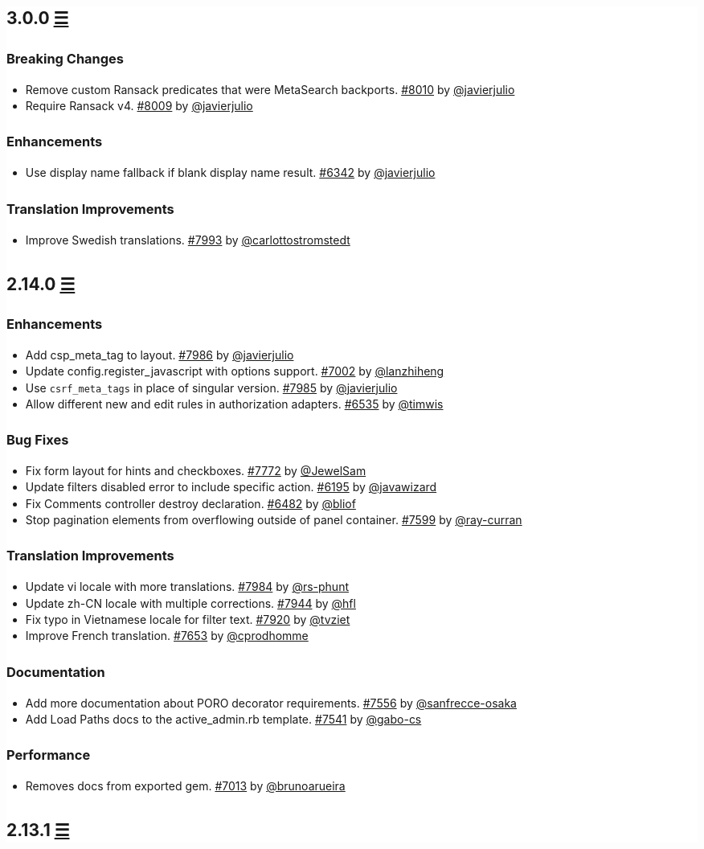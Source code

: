 ## 3.0.0 [☰](https://github.com/activeadmin/activeadmin/compare/v2.14.0..v3.0.0)

### Breaking Changes

- Remove custom Ransack predicates that were MetaSearch backports. [#8010] by [@javierjulio]
- Require Ransack v4. [#8009] by [@javierjulio]

### Enhancements

- Use display name fallback if blank display name result. [#6342] by [@javierjulio]

### Translation Improvements

- Improve Swedish translations. [#7993] by [@carlottostromstedt]

## 2.14.0 [☰](https://github.com/activeadmin/activeadmin/compare/v2.13.1..v2.14.0)

### Enhancements

- Add csp_meta_tag to layout. [#7986] by [@javierjulio]
- Update config.register_javascript with options support. [#7002] by [@lanzhiheng]
- Use `csrf_meta_tags` in place of singular version. [#7985] by [@javierjulio]
- Allow different new and edit rules in authorization adapters. [#6535] by [@timwis]

### Bug Fixes

- Fix form layout for hints and checkboxes. [#7772] by [@JewelSam]
- Update filters disabled error to include specific action. [#6195] by [@javawizard]
- Fix Comments controller destroy declaration. [#6482] by [@bliof]
- Stop pagination elements from overflowing outside of panel container. [#7599] by [@ray-curran]

### Translation Improvements

- Update vi locale with more translations. [#7984] by [@rs-phunt]
- Update zh-CN locale with multiple corrections. [#7944] by [@hfl]
- Fix typo in Vietnamese locale for filter text. [#7920] by [@tvziet]
- Improve French translation. [#7653] by [@cprodhomme]

### Documentation

- Add more documentation about PORO decorator requirements. [#7556] by [@sanfrecce-osaka]
- Add Load Paths docs to the active_admin.rb template. [#7541] by [@gabo-cs]

### Performance

- Removes docs from exported gem. [#7013] by [@brunoarueira]

## 2.13.1 [☰](https://github.com/activeadmin/activeadmin/compare/v2.13.0..v2.13.1)


[0-6-stable]: https://github.com/activeadmin/activeadmin/blob/0-6-stable/CHANGELOG.md
[#1926]: https://github.com/activeadmin/activeadmin/issues/1926
[#1979]: https://github.com/activeadmin/activeadmin/issues/1979
[#2001]: https://github.com/activeadmin/activeadmin/issues/2001
[#2040]: https://github.com/activeadmin/activeadmin/issues/2040
[#2326]: https://github.com/activeadmin/activeadmin/issues/2326
[#2523]: https://github.com/activeadmin/activeadmin/issues/2523
[#2532]: https://github.com/activeadmin/activeadmin/issues/2532
[#2541]: https://github.com/activeadmin/activeadmin/issues/2541
[#2544]: https://github.com/activeadmin/activeadmin/issues/2544
[#2545]: https://github.com/activeadmin/activeadmin/issues/2545
[#3038]: https://github.com/activeadmin/activeadmin/issues/3038
[#3075]: https://github.com/activeadmin/activeadmin/issues/3075
[#3463]: https://github.com/activeadmin/activeadmin/issues/3463
[#3464]: https://github.com/activeadmin/activeadmin/issues/3464
[#3486]: https://github.com/activeadmin/activeadmin/issues/3486
[#3519]: https://github.com/activeadmin/activeadmin/issues/3519
[#3535]: https://github.com/activeadmin/activeadmin/issues/3535
[#3553]: https://github.com/activeadmin/activeadmin/issues/3553
[#3606]: https://github.com/activeadmin/activeadmin/issues/3606
[#3686]: https://github.com/activeadmin/activeadmin/issues/3686
[#3695]: https://github.com/activeadmin/activeadmin/issues/3695
[#3731]: https://github.com/activeadmin/activeadmin/issues/3731
[#3783]: https://github.com/activeadmin/activeadmin/issues/3783
[#3894]: https://github.com/activeadmin/activeadmin/issues/3894
[#4118]: https://github.com/activeadmin/activeadmin/issues/4118
[#4173]: https://github.com/activeadmin/activeadmin/issues/4173
[#4187]: https://github.com/activeadmin/activeadmin/issues/4187
[#4254]: https://github.com/activeadmin/activeadmin/issues/4254
[#5043]: https://github.com/activeadmin/activeadmin/issues/5043
[#5198]: https://github.com/activeadmin/activeadmin/issues/5198
[21b6138f]: https://github.com/activeadmin/activeadmin/pull/5740/commits/21b6138fdcf58cd54c3f1d3f60cb1127b174b40f
[#3091]: https://github.com/activeadmin/activeadmin/pull/3091
[#3435]: https://github.com/activeadmin/activeadmin/pull/3435
[#4477]: https://github.com/activeadmin/activeadmin/pull/4477
[#4731]: https://github.com/activeadmin/activeadmin/pull/4731
[#4759]: https://github.com/activeadmin/activeadmin/pull/4759
[#4768]: https://github.com/activeadmin/activeadmin/pull/4768
[#4848]: https://github.com/activeadmin/activeadmin/pull/4848
[#4851]: https://github.com/activeadmin/activeadmin/pull/4851
[#4867]: https://github.com/activeadmin/activeadmin/pull/4867
[#4870]: https://github.com/activeadmin/activeadmin/pull/4870
[#4882]: https://github.com/activeadmin/activeadmin/pull/4882
[#4940]: https://github.com/activeadmin/activeadmin/pull/4940
[#4950]: https://github.com/activeadmin/activeadmin/pull/4950
[#4951]: https://github.com/activeadmin/activeadmin/pull/4951
[#4989]: https://github.com/activeadmin/activeadmin/pull/4989
[#4996]: https://github.com/activeadmin/activeadmin/pull/4996
[#4997]: https://github.com/activeadmin/activeadmin/pull/4997
[#5003]: https://github.com/activeadmin/activeadmin/pull/5003
[#5029]: https://github.com/activeadmin/activeadmin/pull/5029
[#5037]: https://github.com/activeadmin/activeadmin/pull/5037
[#5044]: https://github.com/activeadmin/activeadmin/pull/5044
[#5046]: https://github.com/activeadmin/activeadmin/pull/5046
[#5052]: https://github.com/activeadmin/activeadmin/pull/5052
[#5060]: https://github.com/activeadmin/activeadmin/pull/5060
[#5069]: https://github.com/activeadmin/activeadmin/pull/5069
[#5078]: https://github.com/activeadmin/activeadmin/pull/5078
[#5081]: https://github.com/activeadmin/activeadmin/pull/5081
[#5088]: https://github.com/activeadmin/activeadmin/pull/5088
[#5093]: https://github.com/activeadmin/activeadmin/pull/5093
[#5099]: https://github.com/activeadmin/activeadmin/pull/5099
[#5104]: https://github.com/activeadmin/activeadmin/pull/5104
[#5119]: https://github.com/activeadmin/activeadmin/pull/5119
[#5120]: https://github.com/activeadmin/activeadmin/pull/5120
[#5125]: https://github.com/activeadmin/activeadmin/pull/5125
[#5137]: https://github.com/activeadmin/activeadmin/pull/5137
[#5143]: https://github.com/activeadmin/activeadmin/pull/5143
[#5157]: https://github.com/activeadmin/activeadmin/pull/5157
[#5167]: https://github.com/activeadmin/activeadmin/pull/5167
[#5180]: https://github.com/activeadmin/activeadmin/pull/5180
[#5187]: https://github.com/activeadmin/activeadmin/pull/5187
[#5194]: https://github.com/activeadmin/activeadmin/pull/5194
[#5208]: https://github.com/activeadmin/activeadmin/pull/5208
[#5210]: https://github.com/activeadmin/activeadmin/pull/5210
[#5223]: https://github.com/activeadmin/activeadmin/pull/5223
[#5238]: https://github.com/activeadmin/activeadmin/pull/5238
[#5240]: https://github.com/activeadmin/activeadmin/pull/5240
[#5251]: https://github.com/activeadmin/activeadmin/pull/5251
[#5253]: https://github.com/activeadmin/activeadmin/pull/5253
[#5266]: https://github.com/activeadmin/activeadmin/pull/5266
[#5272]: https://github.com/activeadmin/activeadmin/pull/5272
[#5275]: https://github.com/activeadmin/activeadmin/pull/5275
[#5284]: https://github.com/activeadmin/activeadmin/pull/5284
[#5295]: https://github.com/activeadmin/activeadmin/pull/5295
[#5299]: https://github.com/activeadmin/activeadmin/pull/5299
[#5320]: https://github.com/activeadmin/activeadmin/pull/5320
[#5324]: https://github.com/activeadmin/activeadmin/pull/5324
[#5330]: https://github.com/activeadmin/activeadmin/pull/5330
[#5334]: https://github.com/activeadmin/activeadmin/pull/5334
[#5336]: https://github.com/activeadmin/activeadmin/pull/5336
[#5341]: https://github.com/activeadmin/activeadmin/pull/5341
[#5343]: https://github.com/activeadmin/activeadmin/pull/5343
[#5357]: https://github.com/activeadmin/activeadmin/pull/5357
[#5359]: https://github.com/activeadmin/activeadmin/pull/5359
[#5368]: https://github.com/activeadmin/activeadmin/pull/5368
[#5370]: https://github.com/activeadmin/activeadmin/pull/5370
[#5375]: https://github.com/activeadmin/activeadmin/pull/5375
[#5376]: https://github.com/activeadmin/activeadmin/pull/5376
[#5399]: https://github.com/activeadmin/activeadmin/pull/5399
[#5401]: https://github.com/activeadmin/activeadmin/pull/5401
[#5408]: https://github.com/activeadmin/activeadmin/pull/5408
[#5413]: https://github.com/activeadmin/activeadmin/pull/5413
[#5417]: https://github.com/activeadmin/activeadmin/pull/5417
[#5418]: https://github.com/activeadmin/activeadmin/pull/5418
[#5433]: https://github.com/activeadmin/activeadmin/pull/5433
[#5446]: https://github.com/activeadmin/activeadmin/pull/5446
[#5448]: https://github.com/activeadmin/activeadmin/pull/5448
[#5453]: https://github.com/activeadmin/activeadmin/pull/5453
[#5458]: https://github.com/activeadmin/activeadmin/pull/5458
[#5461]: https://github.com/activeadmin/activeadmin/pull/5461
[#5464]: https://github.com/activeadmin/activeadmin/pull/5464
[#5486]: https://github.com/activeadmin/activeadmin/pull/5486
[#5501]: https://github.com/activeadmin/activeadmin/pull/5501
[#5504]: https://github.com/activeadmin/activeadmin/pull/5504
[#5517]: https://github.com/activeadmin/activeadmin/pull/5517
[#5537]: https://github.com/activeadmin/activeadmin/pull/5537
[#5548]: https://github.com/activeadmin/activeadmin/pull/5548
[#5555]: https://github.com/activeadmin/activeadmin/pull/5555
[#5583]: https://github.com/activeadmin/activeadmin/pull/5583
[#5590]: https://github.com/activeadmin/activeadmin/pull/5590
[#5608]: https://github.com/activeadmin/activeadmin/pull/5608
[#5611]: https://github.com/activeadmin/activeadmin/pull/5611
[#5627]: https://github.com/activeadmin/activeadmin/pull/5627
[#5631]: https://github.com/activeadmin/activeadmin/pull/5631
[#5632]: https://github.com/activeadmin/activeadmin/pull/5632
[#5650]: https://github.com/activeadmin/activeadmin/pull/5650
[#5660]: https://github.com/activeadmin/activeadmin/pull/5660
[#5662]: https://github.com/activeadmin/activeadmin/pull/5662
[#5710]: https://github.com/activeadmin/activeadmin/pull/5710
[#5726]: https://github.com/activeadmin/activeadmin/pull/5726
[#5738]: https://github.com/activeadmin/activeadmin/pull/5738
[#5740]: https://github.com/activeadmin/activeadmin/pull/5740
[#5751]: https://github.com/activeadmin/activeadmin/pull/5751
[#5758]: https://github.com/activeadmin/activeadmin/pull/5758
[#5777]: https://github.com/activeadmin/activeadmin/pull/5777
[#5794]: https://github.com/activeadmin/activeadmin/pull/5794
[#5800]: https://github.com/activeadmin/activeadmin/pull/5800
[#5801]: https://github.com/activeadmin/activeadmin/pull/5801
[#5802]: https://github.com/activeadmin/activeadmin/pull/5802
[#5811]: https://github.com/activeadmin/activeadmin/pull/5811
[#5816]: https://github.com/activeadmin/activeadmin/pull/5816
[#5822]: https://github.com/activeadmin/activeadmin/pull/5822
[#5826]: https://github.com/activeadmin/activeadmin/pull/5826
[#5831]: https://github.com/activeadmin/activeadmin/pull/5831
[#5842]: https://github.com/activeadmin/activeadmin/pull/5842
[#5854]: https://github.com/activeadmin/activeadmin/pull/5854
[#5855]: https://github.com/activeadmin/activeadmin/pull/5855
[#5867]: https://github.com/activeadmin/activeadmin/pull/5867
[#5870]: https://github.com/activeadmin/activeadmin/pull/5870
[#5874]: https://github.com/activeadmin/activeadmin/pull/5874
[#5877]: https://github.com/activeadmin/activeadmin/pull/5877
[#5886]: https://github.com/activeadmin/activeadmin/pull/5886
[#5887]: https://github.com/activeadmin/activeadmin/pull/5887
[#5894]: https://github.com/activeadmin/activeadmin/pull/5894
[#5895]: https://github.com/activeadmin/activeadmin/pull/5895
[#5929]: https://github.com/activeadmin/activeadmin/pull/5929
[#5931]: https://github.com/activeadmin/activeadmin/pull/5931
[#5938]: https://github.com/activeadmin/activeadmin/pull/5938
[#5943]: https://github.com/activeadmin/activeadmin/pull/5943
[#5946]: https://github.com/activeadmin/activeadmin/pull/5946
[#5956]: https://github.com/activeadmin/activeadmin/pull/5956
[#5957]: https://github.com/activeadmin/activeadmin/pull/5957
[#5994]: https://github.com/activeadmin/activeadmin/pull/5994
[#6000]: https://github.com/activeadmin/activeadmin/pull/6000
[#6002]: https://github.com/activeadmin/activeadmin/pull/6002
[#6047]: https://github.com/activeadmin/activeadmin/pull/6047
[#6086]: https://github.com/activeadmin/activeadmin/pull/6086
[#6099]: https://github.com/activeadmin/activeadmin/pull/6099
[#6124]: https://github.com/activeadmin/activeadmin/pull/6124
[#6149]: https://github.com/activeadmin/activeadmin/pull/6149
[#6195]: https://github.com/activeadmin/activeadmin/pull/6195
[#6198]: https://github.com/activeadmin/activeadmin/pull/6198
[#6210]: https://github.com/activeadmin/activeadmin/pull/6210
[#6221]: https://github.com/activeadmin/activeadmin/pull/6221
[#6232]: https://github.com/activeadmin/activeadmin/pull/6232
[#6249]: https://github.com/activeadmin/activeadmin/pull/6249
[#6315]: https://github.com/activeadmin/activeadmin/pull/6315
[#6318]: https://github.com/activeadmin/activeadmin/pull/6318
[#6341]: https://github.com/activeadmin/activeadmin/pull/6341
[#6342]: https://github.com/activeadmin/activeadmin/pull/6342
[#6368]: https://github.com/activeadmin/activeadmin/pull/6368
[#6393]: https://github.com/activeadmin/activeadmin/pull/6393
[#6422]: https://github.com/activeadmin/activeadmin/pull/6422
[#6451]: https://github.com/activeadmin/activeadmin/pull/6451
[#6460]: https://github.com/activeadmin/activeadmin/pull/6460
[#6462]: https://github.com/activeadmin/activeadmin/pull/6462
[#6482]: https://github.com/activeadmin/activeadmin/pull/6482
[#6487]: https://github.com/activeadmin/activeadmin/pull/6487
[#6523]: https://github.com/activeadmin/activeadmin/pull/6523
[#6535]: https://github.com/activeadmin/activeadmin/pull/6535
[#6536]: https://github.com/activeadmin/activeadmin/pull/6536
[#6548]: https://github.com/activeadmin/activeadmin/pull/6548
[#6583]: https://github.com/activeadmin/activeadmin/pull/6583
[#6584]: https://github.com/activeadmin/activeadmin/pull/6584
[#6872]: https://github.com/activeadmin/activeadmin/pull/6872
[#6873]: https://github.com/activeadmin/activeadmin/pull/6873
[#6884]: https://github.com/activeadmin/activeadmin/pull/6884
[#6906]: https://github.com/activeadmin/activeadmin/pull/6906
[#6915]: https://github.com/activeadmin/activeadmin/pull/6915
[#6916]: https://github.com/activeadmin/activeadmin/pull/6916
[#6922]: https://github.com/activeadmin/activeadmin/pull/6922
[#6936]: https://github.com/activeadmin/activeadmin/pull/6936
[#6954]: https://github.com/activeadmin/activeadmin/pull/6954
[#6959]: https://github.com/activeadmin/activeadmin/pull/6959
[#7002]: https://github.com/activeadmin/activeadmin/pull/7002
[#7013]: https://github.com/activeadmin/activeadmin/pull/7013
[#7095]: https://github.com/activeadmin/activeadmin/pull/7095
[#7127]: https://github.com/activeadmin/activeadmin/pull/7127
[#7144]: https://github.com/activeadmin/activeadmin/pull/7144
[#7170]: https://github.com/activeadmin/activeadmin/pull/7170
[#7181]: https://github.com/activeadmin/activeadmin/pull/7181
[#7205]: https://github.com/activeadmin/activeadmin/pull/7205
[#7235]: https://github.com/activeadmin/activeadmin/pull/7235
[#7236]: https://github.com/activeadmin/activeadmin/pull/7236
[#7262]: https://github.com/activeadmin/activeadmin/pull/7262
[#7293]: https://github.com/activeadmin/activeadmin/pull/7293
[#7332]: https://github.com/activeadmin/activeadmin/pull/7332
[#7336]: https://github.com/activeadmin/activeadmin/pull/7336
[#7340]: https://github.com/activeadmin/activeadmin/pull/7340
[#7341]: https://github.com/activeadmin/activeadmin/pull/7341
[#7349]: https://github.com/activeadmin/activeadmin/pull/7349
[#7350]: https://github.com/activeadmin/activeadmin/pull/7350
[#7377]: https://github.com/activeadmin/activeadmin/pull/7377
[#7384]: https://github.com/activeadmin/activeadmin/pull/7384
[#7394]: https://github.com/activeadmin/activeadmin/pull/7394
[#7453]: https://github.com/activeadmin/activeadmin/pull/7453
[#7475]: https://github.com/activeadmin/activeadmin/pull/7475
[#7476]: https://github.com/activeadmin/activeadmin/pull/7476
[#7479]: https://github.com/activeadmin/activeadmin/pull/7479
[#7487]: https://github.com/activeadmin/activeadmin/pull/7487
[#7488]: https://github.com/activeadmin/activeadmin/pull/7488
[#7541]: https://github.com/activeadmin/activeadmin/pull/7541
[#7556]: https://github.com/activeadmin/activeadmin/pull/7556
[#7599]: https://github.com/activeadmin/activeadmin/pull/7599
[#7653]: https://github.com/activeadmin/activeadmin/pull/7653
[#7772]: https://github.com/activeadmin/activeadmin/pull/7772
[#7920]: https://github.com/activeadmin/activeadmin/pull/7920
[#7944]: https://github.com/activeadmin/activeadmin/pull/7944
[#7984]: https://github.com/activeadmin/activeadmin/pull/7984
[#7985]: https://github.com/activeadmin/activeadmin/pull/7985
[#7986]: https://github.com/activeadmin/activeadmin/pull/7986
[#7993]: https://github.com/activeadmin/activeadmin/pull/7993
[#8009]: https://github.com/activeadmin/activeadmin/pull/8009
[#8010]: https://github.com/activeadmin/activeadmin/pull/8010
[#8098]: https://github.com/activeadmin/activeadmin/pull/8098
[#8102]: https://github.com/activeadmin/activeadmin/pull/8102
[#8105]: https://github.com/activeadmin/activeadmin/pull/8105
[#8106]: https://github.com/activeadmin/activeadmin/pull/8106
[#8163]: https://github.com/activeadmin/activeadmin/pull/8163
[#8164]: https://github.com/activeadmin/activeadmin/pull/8164
[#8165]: https://github.com/activeadmin/activeadmin/pull/8165
[#8166]: https://github.com/activeadmin/activeadmin/pull/8166
[#8167]: https://github.com/activeadmin/activeadmin/pull/8167
[#8310]: https://github.com/activeadmin/activeadmin/pull/8310
[#8311]: https://github.com/activeadmin/activeadmin/pull/8311
[#8329]: https://github.com/activeadmin/activeadmin/pull/8329
[#8349]: https://github.com/activeadmin/activeadmin/pull/8349
[@1000ship]: https://github.com/1000ship
[@5t111111]: https://github.com/5t111111
[@aarek]: https://github.com/aarek
[@adler99]: https://github.com/adler99
[@agrobbin]: https://github.com/agrobbin
[@ajw725]: https://github.com/ajw725
[@alejandroperea]: https://github.com/alejandroperea
[@alex-bogomolov]: https://github.com/alex-bogomolov
[@amiel]: https://github.com/amiel
[@amit]: https://github.com/amit
[@amiuhle]: https://github.com/amiuhle
[@andreslemik]: https://github.com/andreslemik
[@bartoszkopinski]: https://github.com/bartoszkopinski
[@bliof]: https://github.com/bliof
[@blocknotes]: https://github.com/blocknotes
[@bolshakov]: https://github.com/bolshakov
[@brunoarueira]: https://github.com/brunoarueira
[@brunvez]: https://github.com/brunvez
[@buren]: https://github.com/buren
[@carlottostromstedt]: https://github.com/carlottostromstedt
[@chancancode]: https://github.com/chancancode
[@chrp]: https://github.com/chrp
[@chumakoff]: https://github.com/chumakoff
[@cprodhomme]: https://github.com/cprodhomme
[@craigmcnamara]: https://github.com/craigmcnamara
[@DanielHeath]: https://github.com/DanielHeath
[@deivid-rodriguez]: https://github.com/deivid-rodriguez
[@dennisvdvliet]: https://github.com/dennisvdvliet
[@dhyegofernando]: https://github.com/dhyegofernando
[@dkniffin]: https://github.com/dkniffin
[@dmitry]: https://github.com/dmitry
[@drn]: https://github.com/drn
[@eikes]: https://github.com/eikes
[@f1sherman]: https://github.com/f1sherman
[@FabioRos]: https://github.com/FabioRos
[@faucct]: https://github.com/faucct
[@Fivell]: https://github.com/Fivell
[@Fs00]: https://github.com/Fs00
[@fuzziness]: https://github.com/fuzziness
[@gabo-cs]: https://github.com/gabo-cs
[@giapnhdev]: https://github.com/giapnhdev
[@gigorok]: https://github.com/gigorok
[@glebtv]: https://github.com/glebtv
[@gonzedge]: https://github.com/gonzedge
[@guigs]: https://github.com/guigs
[@HappyKadaver]: https://github.com/HappyKadaver
[@hfl]: https://github.com/hfl
[@imcvampire]: https://github.com/imcvampire
[@innparusu95]: https://github.com/innparusu95
[@ionut998]: https://github.com/ionut998
[@irmela]: https://github.com/irmela
[@ispyropoulos]: https://github.com/ispyropoulos
[@Ivanov-Anton]: https://github.com/Ivanov-Anton
[@jasl]: https://github.com/jasl
[@javawizard]: https://github.com/javawizard
[@javierjulio]: https://github.com/javierjulio
[@jawa]: https://github.com/jawa
[@jaynetics]: https://github.com/jaynetics
[@JewelSam]: https://github.com/JewelSam
[@JiiHu]: https://github.com/JiiHu
[@jiikko]: https://github.com/jiikko
[@johnnyshields]: https://github.com/johnnyshields
[@jscheid]: https://github.com/jscheid
[@juril33t]: https://github.com/juril33t
[@jwesorick]: https://github.com/jwesorick
[@Karoid]: https://github.com/Karoid
[@kjeldahl]: https://github.com/kjeldahl
[@ko-lem]: https://github.com/ko-lem
[@kobeumut]: https://github.com/kobeumut
[@Kris-LIBIS]: https://github.com/Kris-LIBIS
[@krzcho]: https://github.com/krzcho
[@kwent]: https://github.com/kwent
[@lanzhiheng]: https://github.com/lanzhiheng
[@leio10]: https://github.com/leio10
[@littleforest]: https://github.com/littleforest
[@Looooong]: https://github.com/Looooong
[@lubosch]: https://github.com/lubosch
[@markstory]: https://github.com/markstory
[@mauriciopasquier]: https://github.com/mauriciopasquier
[@mconiglio]: https://github.com/mconiglio
[@mgrunberg]: https://github.com/mgrunberg
[@micred]: https://github.com/micred
[@mirelon]: https://github.com/mirelon
[@MmKolodziej]: https://github.com/MmKolodziej
[@mshalaby]: https://github.com/mshalaby
[@munen]: https://github.com/munen
[@mvz]: https://github.com/mvz
[@ndbroadbent]: https://github.com/ndbroadbent
[@ngouy]: https://github.com/ngouy
[@Nguyenanh]: https://github.com/Nguyenanh
[@orkhan]: https://github.com/orkhan
[@panasyuk]: https://github.com/panasyuk
[@PChambino]: https://github.com/PChambino
[@potatosalad]: https://github.com/potatosalad
[@pranas]: https://github.com/pranas
[@ray-curran]: https://github.com/ray-curran
[@renotocn]: https://github.com/renotocn
[@rn0rno]: https://github.com/rn0rno
[@RobinvanderVliet]: https://github.com/RobinvanderVliet
[@rogerkk]: https://github.com/rogerkk
[@roramirez]: https://github.com/roramirez
[@rs-phunt]: https://github.com/rs-phunt
[@sanfrecce-osaka]: https://github.com/sanfrecce-osaka
[@seanlinsley]: https://github.com/seanlinsley
[@sergey-alekseev]: https://github.com/sergey-alekseev
[@sgara]: https://github.com/sgara
[@ShallmentMo]: https://github.com/ShallmentMo
[@shekibobo]: https://github.com/shekibobo
[@shouya]: https://github.com/shouya
[@sjieg]: https://github.com/sjieg
[@sprql]: https://github.com/sprql
[@stefsava]: https://github.com/stefsava
[@stereoscott]: https://github.com/stereoscott
[@tagliala]: https://github.com/tagliala
[@taralbass]: https://github.com/taralbass
[@tf]: https://github.com/tf
[@tiagotex]: https://github.com/tiagotex
[@timoschilling]: https://github.com/timoschilling
[@TimPetricola]: https://github.com/TimPetricola
[@timwis]: https://github.com/timwis
[@tomgilligan]: https://github.com/tomgilligan
[@TonyArra]: https://github.com/TonyArra
[@tordans]: https://github.com/tordans
[@tvziet]: https://github.com/tvziet
[@utkarsh2102]: https://github.com/utkarsh2102
[@varyonic]: https://github.com/varyonic
[@vcsjones]: https://github.com/vcsjones
[@vfonic]: https://github.com/vfonic
[@violeta-p]: https://github.com/violeta-p
[@vlad-psh]: https://github.com/vlad-psh
[@WaKeMaTTa]: https://github.com/WaKeMaTTa
[@wasifhossain]: https://github.com/wasifhossain
[@westonganger]: https://github.com/westonganger
[@Wowu]: https://github.com/Wowu
[@wspurgin]: https://github.com/wspurgin
[@zorab47]: https://github.com/zorab47